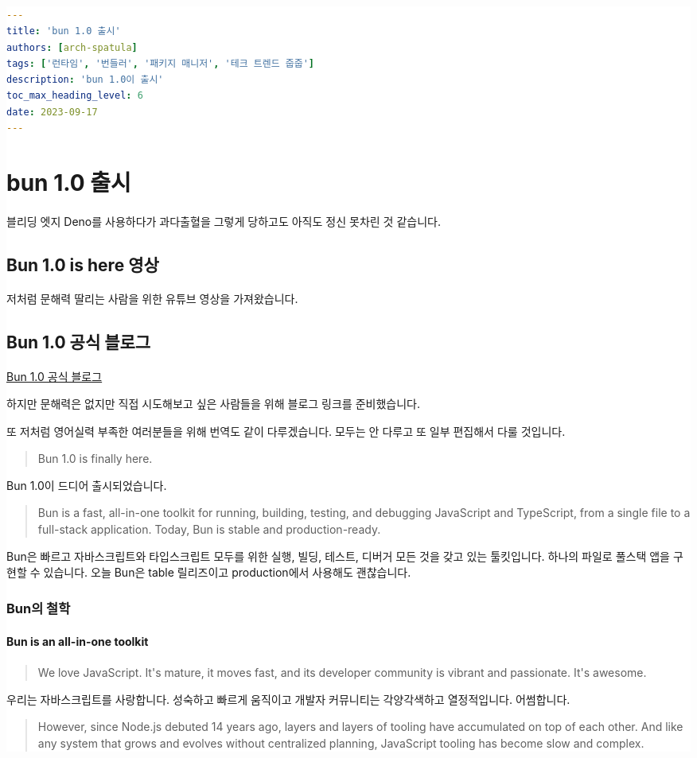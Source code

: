 ```yaml
---
title: 'bun 1.0 출시'
authors: [arch-spatula]
tags: ['런타임', '번들러', '패키지 매니저', '테크 트렌드 줍줍']
description: 'bun 1.0이 출시'
toc_max_heading_level: 6
date: 2023-09-17
---
```


# bun 1.0 출시

블리딩 엣지 Deno를 사용하다가 과다출혈을 그렇게 당하고도 아직도 정신 못차린 것 같습니다.



## Bun 1.0 is here 영상

<iframe class="codepen" src="https://www.youtube.com/embed/BsnCpESUEqM" title="Bun 1.0 is here" frameborder="0" allow="accelerometer; autoplay; clipboard-write; encrypted-media; gyroscope; picture-in-picture; web-share" allowfullscreen></iframe>

저처럼 문해력 딸리는 사람을 위한 유튜브 영상을 가져왔습니다.

## Bun 1.0 공식 블로그

[Bun 1.0 공식 블로그](https://bun.sh/blog/bun-v1.0)

하지만 문해력은 없지만 직접 시도해보고 싶은 사람들을 위해 블로그 링크를 준비했습니다.

또 저처럼 영어실력 부족한 여러분들을 위해 번역도 같이 다루겠습니다. 모두는 안 다루고 또 일부 편집해서 다룰 것입니다.

> Bun 1.0 is finally here.

Bun 1.0이 드디어 출시되었습니다.

> Bun is a fast, all-in-one toolkit for running, building, testing, and debugging JavaScript and TypeScript, from a single file to a full-stack application. Today, Bun is stable and production-ready.

Bun은 빠르고 자바스크립트와 타입스크립트 모두를 위한 실행, 빌딩, 테스트, 디버거 모든 것을 갖고 있는 툴킷입니다. 하나의 파일로 풀스택 앱을 구현할 수 있습니다. 오늘 Bun은 table 릴리즈이고 production에서 사용해도 괜찮습니다.

### Bun의 철학

#### Bun is an all-in-one toolkit

> We love JavaScript. It's mature, it moves fast, and its developer community is vibrant and passionate. It's awesome.

우리는 자바스크립트를 사랑합니다. 성숙하고 빠르게 움직이고 개발자 커뮤니티는 각양각색하고 열정적입니다. 어썸합니다.

> However, since Node.js debuted 14 years ago, layers and layers of tooling have accumulated on top of each other. And like any system that grows and evolves without centralized planning, JavaScript tooling has become slow and complex.
